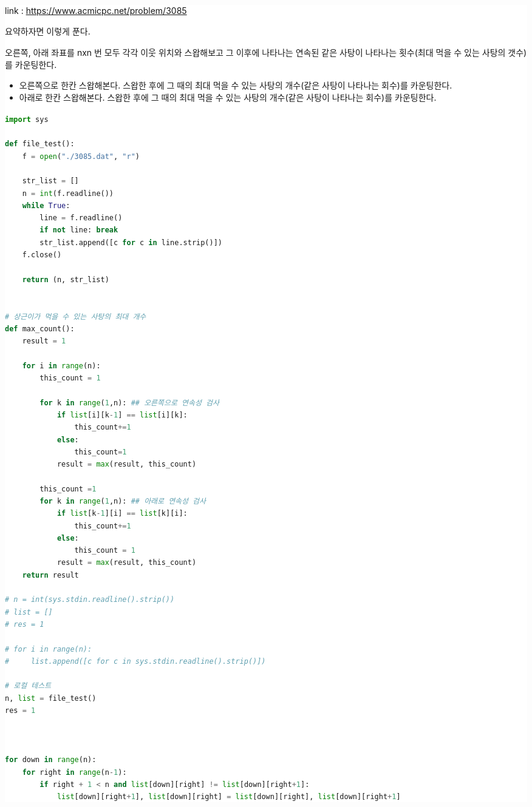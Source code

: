 link : https://www.acmicpc.net/problem/3085

요약하자면 이렇게 푼다.

오른쪽, 아래 좌표를 nxn 번 모두 각각 이웃 위치와 스왑해보고 그 이후에 나타나는 연속된 같은 사탕이 나타나는 횟수(최대 먹을 수 있는 사탕의 갯수)를 카운팅한다.<br/>

- 오른쪽으로 한칸 스왑해본다. 스왑한 후에 그 때의 최대 먹을 수 있는 사탕의 개수(같은 사탕이 나타나는 회수)를 카운팅한다.
- 아래로 한칸 스왑해본다. 스왑한 후에 그 때의 최대 먹을 수 있는 사탕의 개수(같은 사탕이 나타나는 회수)를 카운팅한다.

```python
import sys

def file_test(): 
    f = open("./3085.dat", "r")

    str_list = []
    n = int(f.readline())
    while True:
        line = f.readline()
        if not line: break
        str_list.append([c for c in line.strip()])
    f.close()

    return (n, str_list)


# 상근이가 먹을 수 있는 사탕의 최대 개수 
def max_count():
    result = 1

    for i in range(n):
        this_count = 1
        
        for k in range(1,n): ## 오른쪽으로 연속성 검사
            if list[i][k-1] == list[i][k]:
                this_count+=1
            else:
                this_count=1
            result = max(result, this_count)

        this_count =1 
        for k in range(1,n): ## 아래로 연속성 검사
            if list[k-1][i] == list[k][i]:
                this_count+=1
            else:
                this_count = 1
            result = max(result, this_count)
    return result

# n = int(sys.stdin.readline().strip())
# list = []
# res = 1

# for i in range(n):
#     list.append([c for c in sys.stdin.readline().strip()])

# 로컬 테스트
n, list = file_test()
res = 1



for down in range(n):
    for right in range(n-1):
        if right + 1 < n and list[down][right] != list[down][right+1]:
            list[down][right+1], list[down][right] = list[down][right], list[down][right+1]
```